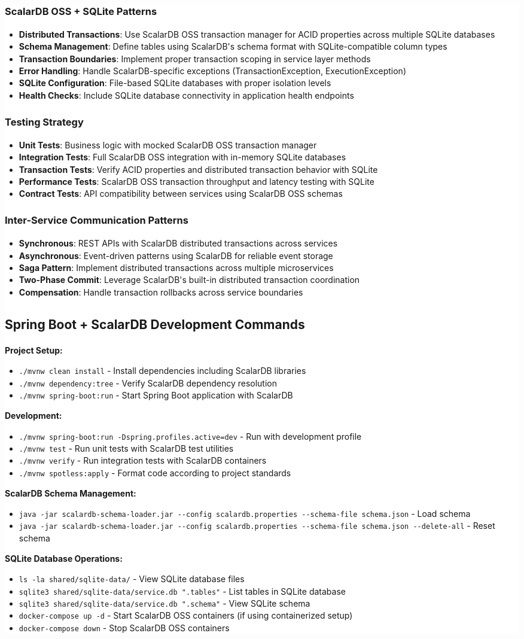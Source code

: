 ### ScalarDB OSS + SQLite Patterns
- **Distributed Transactions**: Use ScalarDB OSS transaction manager for ACID properties across multiple SQLite databases
- **Schema Management**: Define tables using ScalarDB's schema format with SQLite-compatible column types
- **Transaction Boundaries**: Implement proper transaction scoping in service layer methods
- **Error Handling**: Handle ScalarDB-specific exceptions (TransactionException, ExecutionException)
- **SQLite Configuration**: File-based SQLite databases with proper isolation levels
- **Health Checks**: Include SQLite database connectivity in application health endpoints

### Testing Strategy
- **Unit Tests**: Business logic with mocked ScalarDB OSS transaction manager
- **Integration Tests**: Full ScalarDB OSS integration with in-memory SQLite databases
- **Transaction Tests**: Verify ACID properties and distributed transaction behavior with SQLite
- **Performance Tests**: ScalarDB OSS transaction throughput and latency testing with SQLite
- **Contract Tests**: API compatibility between services using ScalarDB OSS schemas

### Inter-Service Communication Patterns
- **Synchronous**: REST APIs with ScalarDB distributed transactions across services
- **Asynchronous**: Event-driven patterns using ScalarDB for reliable event storage
- **Saga Pattern**: Implement distributed transactions across multiple microservices
- **Two-Phase Commit**: Leverage ScalarDB's built-in distributed transaction coordination
- **Compensation**: Handle transaction rollbacks across service boundaries

## Spring Boot + ScalarDB Development Commands

**Project Setup:**
- `./mvnw clean install` - Install dependencies including ScalarDB libraries
- `./mvnw dependency:tree` - Verify ScalarDB dependency resolution
- `./mvnw spring-boot:run` - Start Spring Boot application with ScalarDB

**Development:**
- `./mvnw spring-boot:run -Dspring.profiles.active=dev` - Run with development profile
- `./mvnw test` - Run unit tests with ScalarDB test utilities
- `./mvnw verify` - Run integration tests with ScalarDB containers
- `./mvnw spotless:apply` - Format code according to project standards

**ScalarDB Schema Management:**
- `java -jar scalardb-schema-loader.jar --config scalardb.properties --schema-file schema.json` - Load schema
- `java -jar scalardb-schema-loader.jar --config scalardb.properties --schema-file schema.json --delete-all` - Reset schema

**SQLite Database Operations:**
- `ls -la shared/sqlite-data/` - View SQLite database files
- `sqlite3 shared/sqlite-data/service.db ".tables"` - List tables in SQLite database
- `sqlite3 shared/sqlite-data/service.db ".schema"` - View SQLite schema
- `docker-compose up -d` - Start ScalarDB OSS containers (if using containerized setup)
- `docker-compose down` - Stop ScalarDB OSS containers
